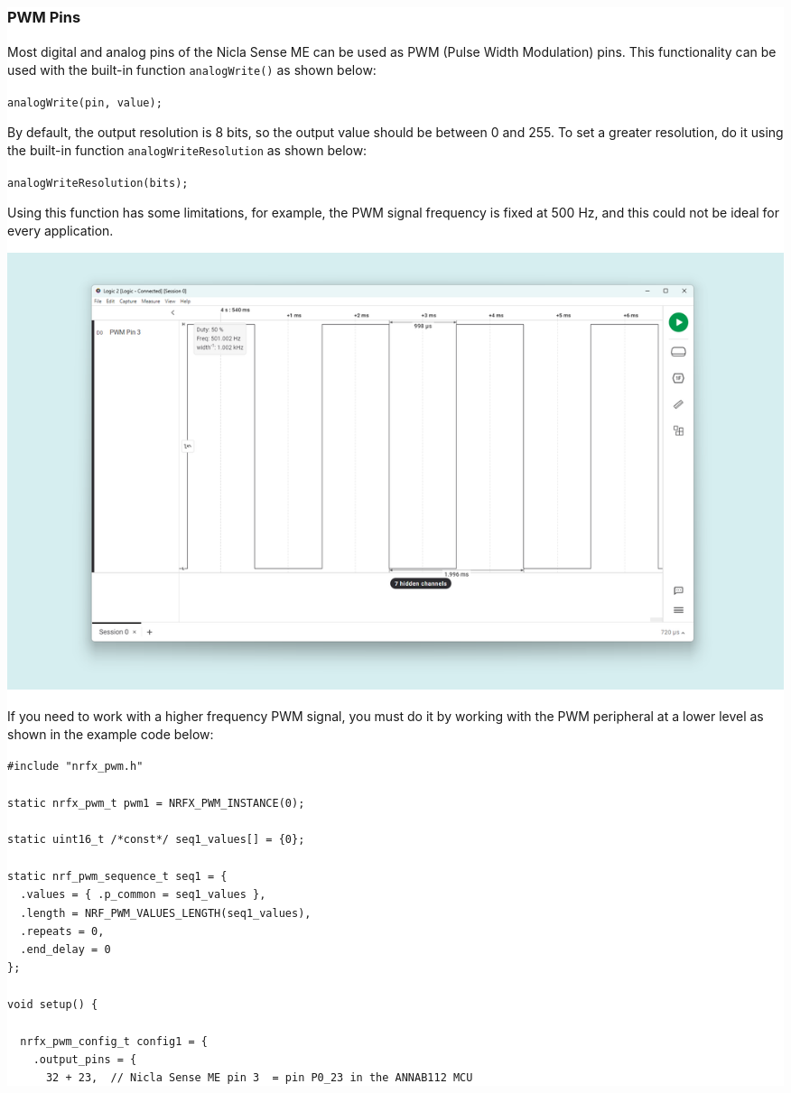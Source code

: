 ### PWM Pins

Most digital and analog pins of the Nicla Sense ME can be used as PWM (Pulse Width Modulation) pins. This functionality can be used with the built-in function `analogWrite()` as shown below:

```arduino
analogWrite(pin, value);
```
By default, the output resolution is 8 bits, so the output value should be between 0 and 255. To set a greater resolution, do it using the built-in function `analogWriteResolution` as shown below:

```arduino
analogWriteResolution(bits);
```

Using this function has some limitations, for example, the PWM signal frequency is fixed at 500 Hz, and this could not be ideal for every application.

![PWM output signal using analogWrite()](assets/500-Hz.png)

If you need to work with a higher frequency PWM signal, you must do it by working with the PWM peripheral at a lower level as shown in the example code below:

```arduino
#include "nrfx_pwm.h"

static nrfx_pwm_t pwm1 = NRFX_PWM_INSTANCE(0);

static uint16_t /*const*/ seq1_values[] = {0};

static nrf_pwm_sequence_t seq1 = {
  .values = { .p_common = seq1_values },
  .length = NRF_PWM_VALUES_LENGTH(seq1_values),
  .repeats = 0,
  .end_delay = 0
};

void setup() {

  nrfx_pwm_config_t config1 = {
    .output_pins = {
      32 + 23,  // Nicla Sense ME pin 3  = pin P0_23 in the ANNAB112 MCU
```